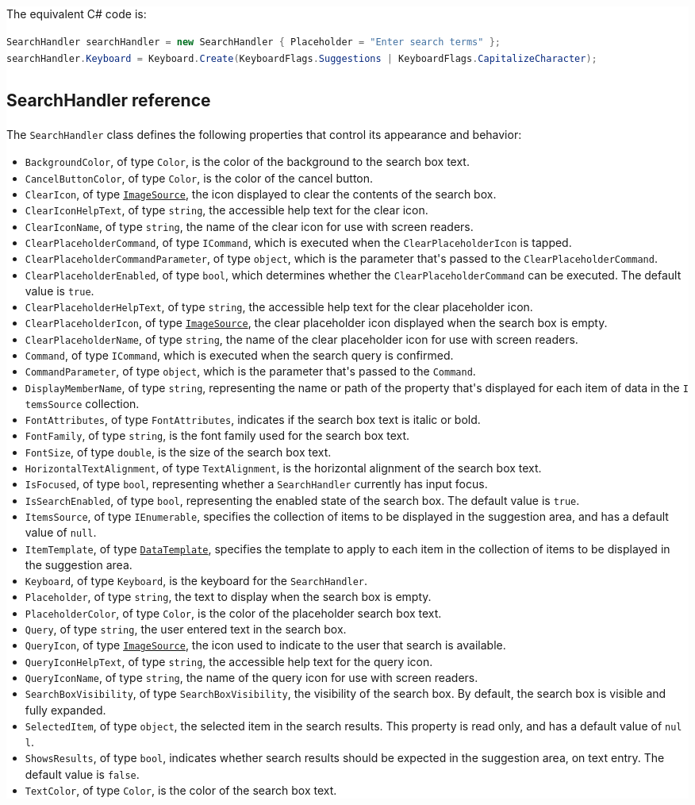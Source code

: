 The equivalent C# code is:

```csharp
SearchHandler searchHandler = new SearchHandler { Placeholder = "Enter search terms" };
searchHandler.Keyboard = Keyboard.Create(KeyboardFlags.Suggestions | KeyboardFlags.CapitalizeCharacter);
```

## SearchHandler reference

The `SearchHandler` class defines the following properties that control its appearance and behavior:

- `BackgroundColor`, of type `Color`, is the color of the background to the search box text.
- `CancelButtonColor`, of type `Color`, is the color of the cancel button.
- `ClearIcon`, of type [`ImageSource`](xref:Xamarin.Forms.ImageSource), the icon displayed to clear the contents of the search box.
- `ClearIconHelpText`, of type `string`, the accessible help text for the clear icon.
- `ClearIconName`, of type `string`, the name of the clear icon for use with screen readers.
- `ClearPlaceholderCommand`, of type `ICommand`, which is executed when the `ClearPlaceholderIcon` is tapped.
- `ClearPlaceholderCommandParameter`, of type `object`, which is the parameter that's passed to the `ClearPlaceholderCommand`.
- `ClearPlaceholderEnabled`, of type `bool`, which determines whether the `ClearPlaceholderCommand` can be executed. The default value is `true`.
- `ClearPlaceholderHelpText`, of type `string`, the accessible help text for the clear placeholder icon.
- `ClearPlaceholderIcon`, of type [`ImageSource`](xref:Xamarin.Forms.ImageSource), the clear placeholder icon displayed when the search box is empty.
- `ClearPlaceholderName`, of type `string`, the name of the clear placeholder icon for use with screen readers.
- `Command`, of type `ICommand`, which is executed when the search query is confirmed.
- `CommandParameter`, of type `object`, which is the parameter that's passed to the `Command`.
- `DisplayMemberName`, of type `string`, representing the name or path of the property that's displayed for each item of data in the `ItemsSource` collection.
- `FontAttributes`, of type `FontAttributes`, indicates if the search box text is italic or bold.
- `FontFamily`, of type `string`, is the font family used for the search box text.
- `FontSize`, of type `double`, is the size of the search box text.
- `HorizontalTextAlignment`, of type `TextAlignment`, is the horizontal alignment of the search box text.
- `IsFocused`, of type `bool`, representing whether a `SearchHandler` currently has input focus.
- `IsSearchEnabled`, of type `bool`, representing the enabled state of the search box. The default value is `true`.
- `ItemsSource`, of type `IEnumerable`, specifies the collection of items to be displayed in the suggestion area, and has a default value of `null`.
- `ItemTemplate`, of type [`DataTemplate`](xref:Xamarin.Forms.DataTemplate), specifies the template to apply to each item in the collection of items to be displayed in the suggestion area.
- `Keyboard`, of type `Keyboard`, is the keyboard for the `SearchHandler`.
- `Placeholder`, of type `string`, the text to display when the search box is empty.
- `PlaceholderColor`, of type `Color`, is the color of the placeholder search box text.
- `Query`, of type `string`, the user entered text in the search box.
- `QueryIcon`, of type [`ImageSource`](xref:Xamarin.Forms.ImageSource), the icon used to indicate to the user that search is available.
- `QueryIconHelpText`, of type `string`, the accessible help text for the query icon.
- `QueryIconName`, of type `string`, the name of the query icon for use with screen readers.
- `SearchBoxVisibility`, of type `SearchBoxVisibility`, the visibility of the search box. By default, the search box is visible and fully expanded.
- `SelectedItem`, of type `object`, the selected item in the search results. This property is read only, and has a default value of `null`.
- `ShowsResults`, of type `bool`, indicates whether search results should be expected in the suggestion area, on text entry. The default value is `false`.
- `TextColor`, of type `Color`, is the color of the search box text.
